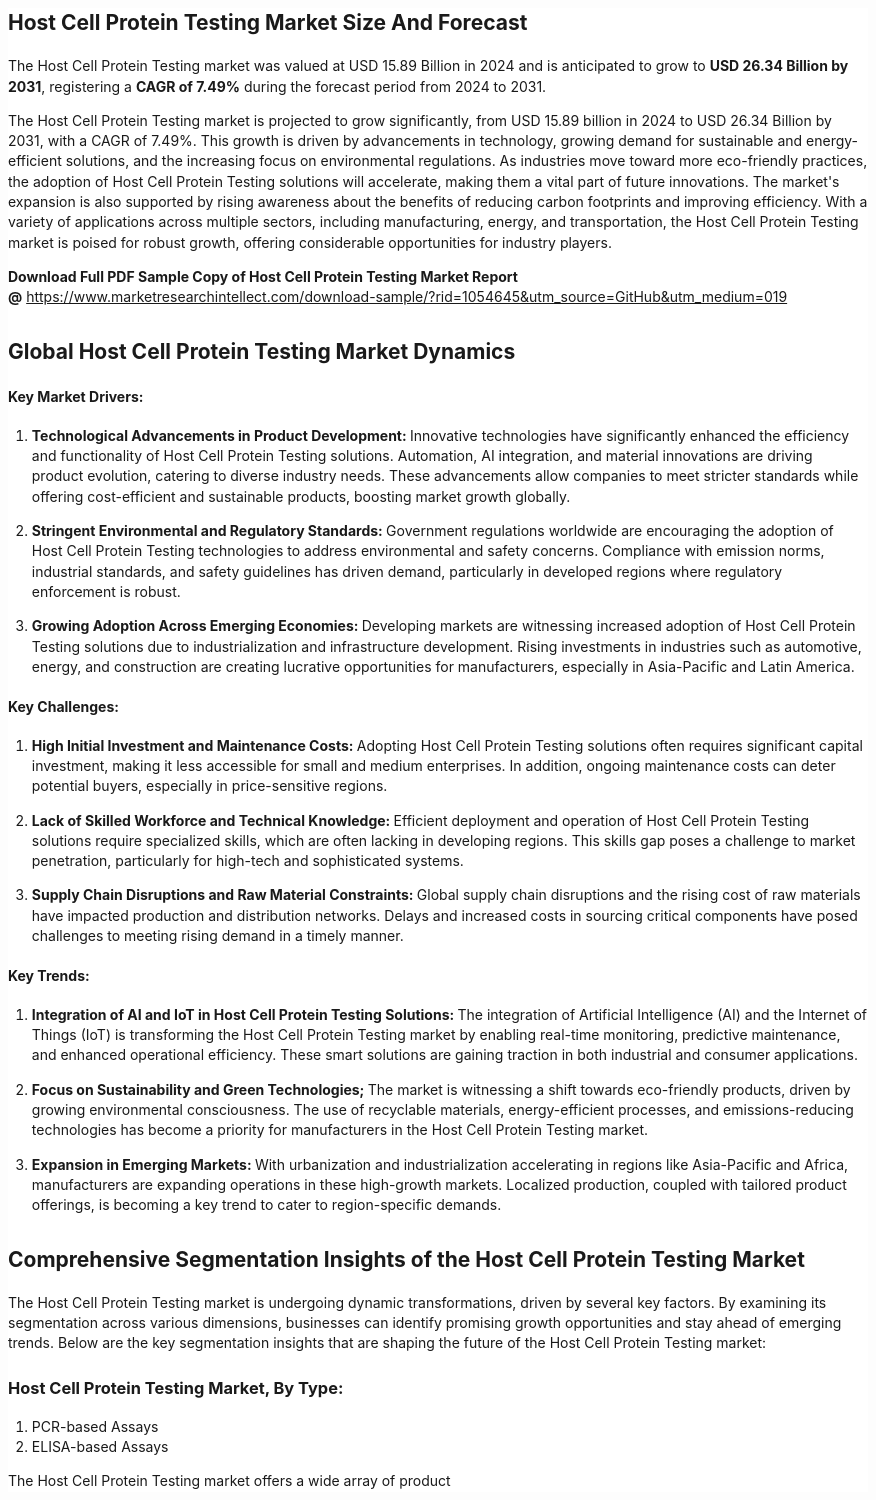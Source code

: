 <h2>Host Cell Protein Testing Market Size And Forecast</h2><p>The Host Cell Protein Testing market was valued at USD 15.89 Billion in 2024 and is anticipated to grow to <strong>USD 26.34 Billion by 2031</strong>, registering a <strong>CAGR of 7.49%</strong> during the forecast period from 2024 to 2031.</p><p>The Host Cell Protein Testing market is projected to grow significantly, from USD 15.89 billion in 2024 to USD 26.34 Billion by 2031, with a CAGR of 7.49%. This growth is driven by advancements in technology, growing demand for sustainable and energy-efficient solutions, and the increasing focus on environmental regulations. As industries move toward more eco-friendly practices, the adoption of Host Cell Protein Testing solutions will accelerate, making them a vital part of future innovations. The market's expansion is also supported by rising awareness about the benefits of reducing carbon footprints and improving efficiency. With a variety of applications across multiple sectors, including manufacturing, energy, and transportation, the Host Cell Protein Testing market is poised for robust growth, offering considerable opportunities for industry players.</p><p><strong>Download Full PDF Sample Copy of Host Cell Protein Testing Market Report @</strong>&nbsp;<a href="https://www.marketresearchintellect.com/download-sample/?rid=1054645&amp;utm_source=GitHub&amp;utm_medium=019">https://www.marketresearchintellect.com/download-sample/?rid=1054645&amp;utm_source=GitHub&amp;utm_medium=019</a></p><h2>Global Host Cell Protein Testing Market Dynamics</h2><h4><strong>Key Market Drivers:</strong></h4><ol><li><p><strong>Technological Advancements in Product Development:&nbsp;</strong>Innovative technologies have significantly enhanced the efficiency and functionality of Host Cell Protein Testing solutions. Automation, AI integration, and material innovations are driving product evolution, catering to diverse industry needs. These advancements allow companies to meet stricter standards while offering cost-efficient and sustainable products, boosting market growth globally.</p></li><li><p><strong>Stringent Environmental and Regulatory Standards:&nbsp;</strong>Government regulations worldwide are encouraging the adoption of Host Cell Protein Testing technologies to address environmental and safety concerns. Compliance with emission norms, industrial standards, and safety guidelines has driven demand, particularly in developed regions where regulatory enforcement is robust.</p></li><li><p><strong>Growing Adoption Across Emerging Economies:&nbsp;</strong>Developing markets are witnessing increased adoption of Host Cell Protein Testing solutions due to industrialization and infrastructure development. Rising investments in industries such as automotive, energy, and construction are creating lucrative opportunities for manufacturers, especially in Asia-Pacific and Latin America.</p></li></ol><h4><strong>Key Challenges:</strong></h4><ol><li><p><strong>High Initial Investment and Maintenance Costs:&nbsp;</strong>Adopting Host Cell Protein Testing solutions often requires significant capital investment, making it less accessible for small and medium enterprises. In addition, ongoing maintenance costs can deter potential buyers, especially in price-sensitive regions.</p></li><li><p><strong>Lack of Skilled Workforce and Technical Knowledge:&nbsp;</strong>Efficient deployment and operation of Host Cell Protein Testing solutions require specialized skills, which are often lacking in developing regions. This skills gap poses a challenge to market penetration, particularly for high-tech and sophisticated systems.</p></li><li><p><strong>Supply Chain Disruptions and Raw Material Constraints:&nbsp;</strong>Global supply chain disruptions and the rising cost of raw materials have impacted production and distribution networks. Delays and increased costs in sourcing critical components have posed challenges to meeting rising demand in a timely manner.</p></li></ol><h4><strong>Key Trends:</strong></h4><ol><li><p><strong>Integration of AI and IoT in Host Cell Protein Testing Solutions:&nbsp;</strong>The integration of Artificial Intelligence (AI) and the Internet of Things (IoT) is transforming the Host Cell Protein Testing market by enabling real-time monitoring, predictive maintenance, and enhanced operational efficiency. These smart solutions are gaining traction in both industrial and consumer applications.</p></li><li><p><strong>Focus on Sustainability and Green Technologies;&nbsp;</strong>The market is witnessing a shift towards eco-friendly products, driven by growing environmental consciousness. The use of recyclable materials, energy-efficient processes, and emissions-reducing technologies has become a priority for manufacturers in the Host Cell Protein Testing market.</p></li><li><p><strong>Expansion in Emerging Markets:&nbsp;</strong>With urbanization and industrialization accelerating in regions like Asia-Pacific and Africa, manufacturers are expanding operations in these high-growth markets. Localized production, coupled with tailored product offerings, is becoming a key trend to cater to region-specific demands.</p></li></ol><div class="article-main__content" data-test-id="publishing-text-block"><h2>Comprehensive Segmentation Insights of the Host Cell Protein Testing Market</h2><p>The Host Cell Protein Testing market is undergoing dynamic transformations, driven by several key factors. By examining its segmentation across various dimensions, businesses can identify promising growth opportunities and stay ahead of emerging trends. Below are the key segmentation insights that are shaping the future of the Host Cell Protein Testing market:</p><h3><strong>Host Cell Protein Testing Market, By Type:<br /></strong></h3><ol><li>PCR-based Assays<li> ELISA-based Assays</li></ol><p>The Host Cell Protein Testing market offers a wide array of product